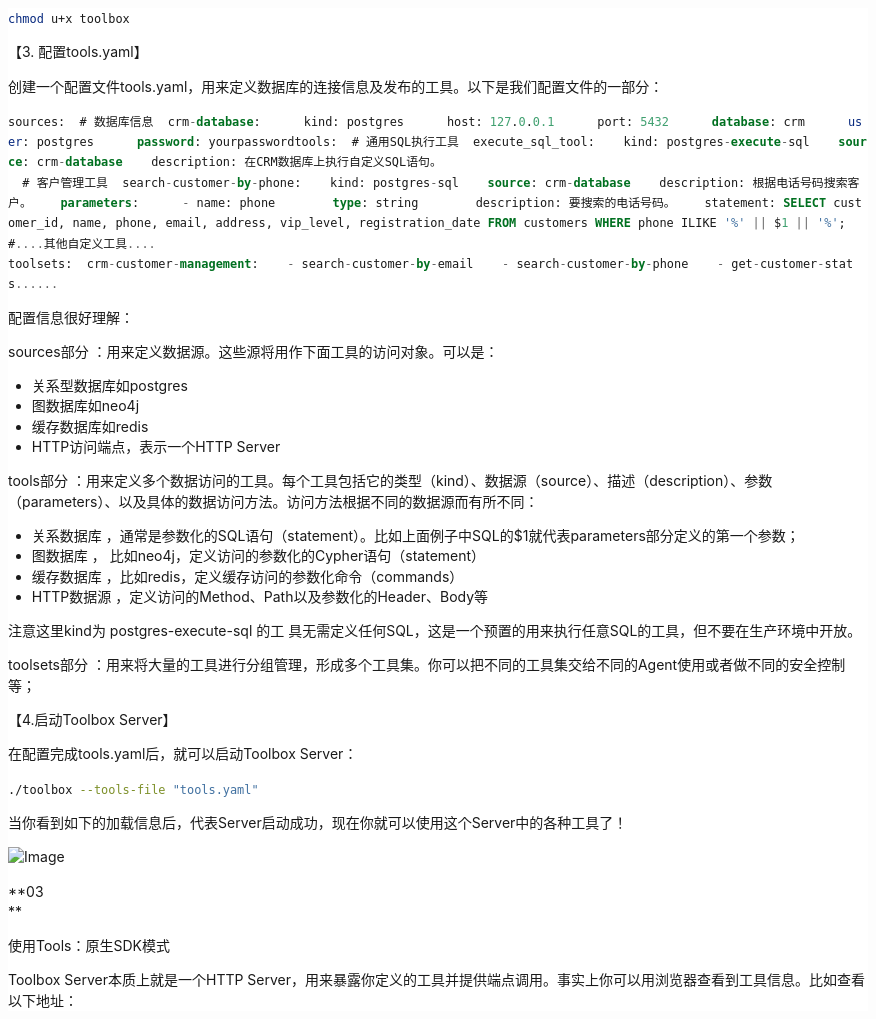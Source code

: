 ```bash
chmod u+x toolbox
```

【3. 配置tools.yaml】

创建一个配置文件tools.yaml，用来定义数据库的连接信息及发布的工具。以下是我们配置文件的一部分：

```sql
sources:  # 数据库信息  crm-database:      kind: postgres      host: 127.0.0.1      port: 5432      database: crm      user: postgres      password: yourpasswordtools:  # 通用SQL执行工具  execute_sql_tool:    kind: postgres-execute-sql    source: crm-database    description: 在CRM数据库上执行自定义SQL语句。
  # 客户管理工具  search-customer-by-phone:    kind: postgres-sql    source: crm-database    description: 根据电话号码搜索客户。    parameters:      - name: phone        type: string        description: 要搜索的电话号码。    statement: SELECT customer_id, name, phone, email, address, vip_level, registration_date FROM customers WHERE phone ILIKE '%' || $1 || '%';    #....其他自定义工具....
toolsets:  crm-customer-management:    - search-customer-by-email    - search-customer-by-phone    - get-customer-stats......
```

配置信息很好理解：

sources部分 ：用来定义数据源。这些源将用作下面工具的访问对象。可以是：

- 关系型数据库如postgres
- 图数据库如neo4j
- 缓存数据库如redis
- HTTP访问端点，表示一个HTTP Server

tools部分 ：用来定义多个数据访问的工具。每个工具包括它的类型（kind）、数据源（source）、描述（description）、参数（parameters）、以及具体的数据访问方法。访问方法根据不同的数据源而有所不同：

- 关系数据库 ，通常是参数化的SQL语句（statement）。比如上面例子中SQL的$1就代表parameters部分定义的第一个参数；
- 图数据库 ， 比如neo4j，定义访问的参数化的Cypher语句（statement）
- 缓存数据库 ，比如redis，定义缓存访问的参数化命令（commands）
- HTTP数据源 ，定义访问的Method、Path以及参数化的Header、Body等

注意这里kind为 postgres-execute-sql 的工 具无需定义任何SQL，这是一个预置的用来执行任意SQL的工具，但不要在生产环境中开放。

toolsets部分 ：用来将大量的工具进行分组管理，形成多个工具集。你可以把不同的工具集交给不同的Agent使用或者做不同的安全控制等；

【4.启动Toolbox Server】

在配置完成tools.yaml后，就可以启动Toolbox Server：

```bash
./toolbox --tools-file "tools.yaml"
```

当你看到如下的加载信息后，代表Server启动成功，现在你就可以使用这个Server中的各种工具了！

![Image](https://mp.weixin.qq.com/s/www.w3.org/2000/svg'%20xmlns:xlink='http://www.w3.org/1999/xlink'%3E%3Ctitle%3E%3C/title%3E%3Cg%20stroke='none'%20stroke-width='1'%20fill='none'%20fill-rule='evenodd'%20fill-opacity='0'%3E%3Cg%20transform='translate(-249.000000,%20-126.000000)'%20fill='%23FFFFFF'%3E%3Crect%20x='249'%20y='126'%20width='1'%20height='1'%3E%3C/rect%3E%3C/g%3E%3C/g%3E%3C/svg%3E)

  

**03  
**

使用Tools：原生SDK模式

Toolbox Server本质上就是一个HTTP Server，用来暴露你定义的工具并提供端点调用。事实上你可以用浏览器查看到工具信息。比如查看以下地址：
